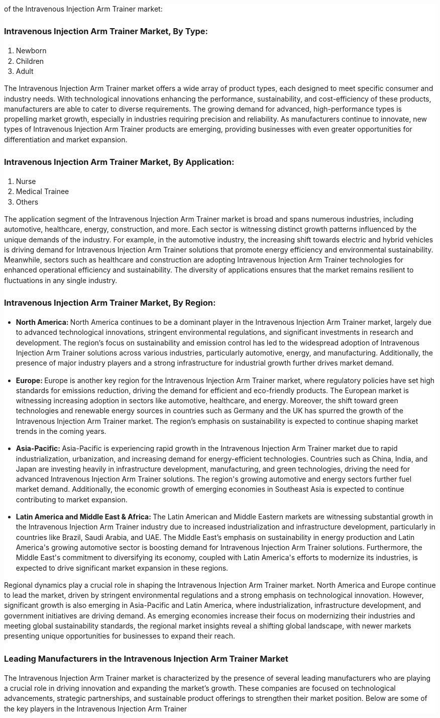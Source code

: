 of the Intravenous Injection Arm Trainer market:</p><h3><strong>Intravenous Injection Arm Trainer Market, By Type:<br /></strong></h3><ol><li>Newborn<li> Children<li> Adult</li></ol><p>The Intravenous Injection Arm Trainer market offers a wide array of product types, each designed to meet specific consumer and industry needs. With technological innovations enhancing the performance, sustainability, and cost-efficiency of these products, manufacturers are able to cater to diverse requirements. The growing demand for advanced, high-performance types is propelling market growth, especially in industries requiring precision and reliability. As manufacturers continue to innovate, new types of Intravenous Injection Arm Trainer products are emerging, providing businesses with even greater opportunities for differentiation and market expansion.</p><h3>Intravenous Injection Arm Trainer Market,&nbsp;By Application:</h3><ol><li>Nurse<li> Medical Trainee<li> Others</li></ol><p>The application segment of the Intravenous Injection Arm Trainer market is broad and spans numerous industries, including automotive, healthcare, energy, construction, and more. Each sector is witnessing distinct growth patterns influenced by the unique demands of the industry. For example, in the automotive industry, the increasing shift towards electric and hybrid vehicles is driving demand for Intravenous Injection Arm Trainer solutions that promote energy efficiency and environmental sustainability. Meanwhile, sectors such as healthcare and construction are adopting Intravenous Injection Arm Trainer technologies for enhanced operational efficiency and sustainability. The diversity of applications ensures that the market remains resilient to fluctuations in any single industry.</p><h3>Intravenous Injection Arm Trainer Market, By Region:</h3><ul><li><p><strong>North America:&nbsp;</strong>North America continues to be a dominant player in the Intravenous Injection Arm Trainer market, largely due to advanced technological innovations, stringent environmental regulations, and significant investments in research and development. The region&rsquo;s focus on sustainability and emission control has led to the widespread adoption of Intravenous Injection Arm Trainer solutions across various industries, particularly automotive, energy, and manufacturing. Additionally, the presence of major industry players and a strong infrastructure for industrial growth further drives market demand.</p></li><li><p><strong><strong>Europe:&nbsp;</strong></strong>Europe is another key region for the Intravenous Injection Arm Trainer market, where regulatory policies have set high standards for emissions reduction, driving the demand for efficient and eco-friendly products. The European market is witnessing increasing adoption in sectors like automotive, healthcare, and energy. Moreover, the shift toward green technologies and renewable energy sources in countries such as Germany and the UK has spurred the growth of the Intravenous Injection Arm Trainer market. The region&rsquo;s emphasis on sustainability is expected to continue shaping market trends in the coming years.</p></li><li><p><strong><strong>Asia-Pacific:&nbsp;</strong></strong>Asia-Pacific is experiencing rapid growth in the Intravenous Injection Arm Trainer market due to rapid industrialization, urbanization, and increasing demand for energy-efficient technologies. Countries such as China, India, and Japan are investing heavily in infrastructure development, manufacturing, and green technologies, driving the need for advanced Intravenous Injection Arm Trainer solutions. The region's growing automotive and energy sectors further fuel market demand. Additionally, the economic growth of emerging economies in Southeast Asia is expected to continue contributing to market expansion.</p></li><li><p><strong><strong>Latin America and Middle East &amp; Africa:&nbsp;</strong></strong>The Latin American and Middle Eastern markets are witnessing substantial growth in the Intravenous Injection Arm Trainer industry due to increased industrialization and infrastructure development, particularly in countries like Brazil, Saudi Arabia, and UAE. The Middle East&rsquo;s emphasis on sustainability in energy production and Latin America's growing automotive sector is boosting demand for Intravenous Injection Arm Trainer solutions. Furthermore, the Middle East's commitment to diversifying its economy, coupled with Latin America's efforts to modernize its industries, is expected to drive significant market expansion in these regions.</p></li></ul><p>Regional dynamics play a crucial role in shaping the Intravenous Injection Arm Trainer market. North America and Europe continue to lead the market, driven by stringent environmental regulations and a strong emphasis on technological innovation. However, significant growth is also emerging in Asia-Pacific and Latin America, where industrialization, infrastructure development, and government initiatives are driving demand. As emerging economies increase their focus on modernizing their industries and meeting global sustainability standards, the regional market insights reveal a shifting global landscape, with newer markets presenting unique opportunities for businesses to expand their reach.</p><h3><strong>Leading Manufacturers in the Intravenous Injection Arm Trainer Market</strong></h3><p>The Intravenous Injection Arm Trainer market is characterized by the presence of several leading manufacturers who are playing a crucial role in driving innovation and expanding the market&rsquo;s growth. These companies are focused on technological advancements, strategic partnerships, and sustainable product offerings to strengthen their market position. Below are some of the key players in the Intravenous Injection Arm Trainer